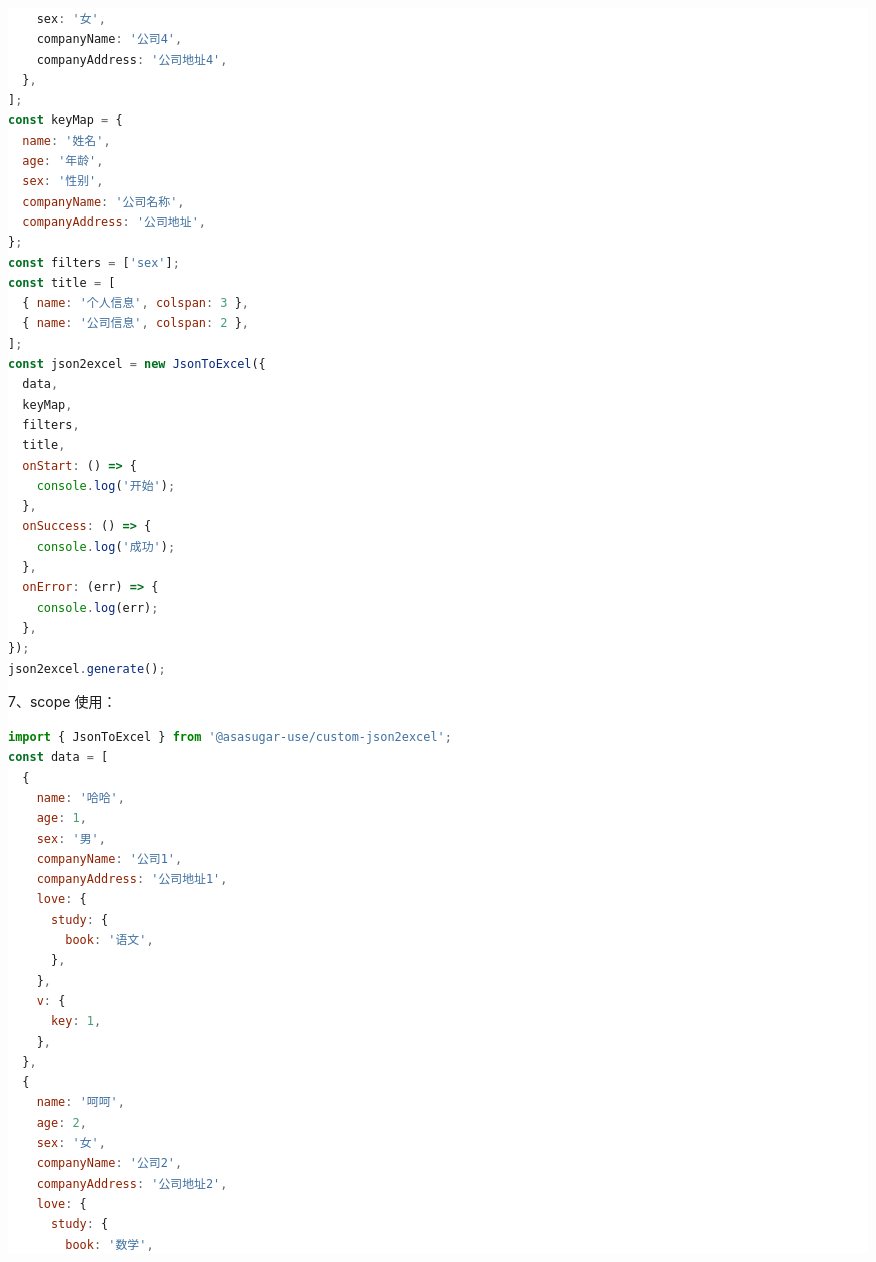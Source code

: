 ```js
    sex: '女',
    companyName: '公司4',
    companyAddress: '公司地址4',
  },
];
const keyMap = {
  name: '姓名',
  age: '年龄',
  sex: '性别',
  companyName: '公司名称',
  companyAddress: '公司地址',
};
const filters = ['sex'];
const title = [
  { name: '个人信息', colspan: 3 },
  { name: '公司信息', colspan: 2 },
];
const json2excel = new JsonToExcel({
  data,
  keyMap,
  filters,
  title,
  onStart: () => {
    console.log('开始');
  },
  onSuccess: () => {
    console.log('成功');
  },
  onError: (err) => {
    console.log(err);
  },
});
json2excel.generate();
```

7、scope 使用：

```js
import { JsonToExcel } from '@asasugar-use/custom-json2excel';
const data = [
  {
    name: '哈哈',
    age: 1,
    sex: '男',
    companyName: '公司1',
    companyAddress: '公司地址1',
    love: {
      study: {
        book: '语文',
      },
    },
    v: {
      key: 1,
    },
  },
  {
    name: '呵呵',
    age: 2,
    sex: '女',
    companyName: '公司2',
    companyAddress: '公司地址2',
    love: {
      study: {
        book: '数学',
```